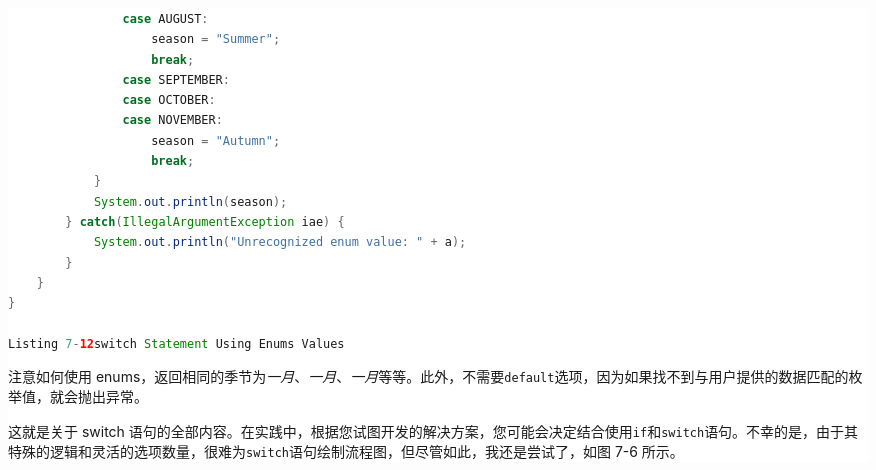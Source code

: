```java
                case AUGUST:
                    season = "Summer";
                    break;
                case SEPTEMBER:
                case OCTOBER:
                case NOVEMBER:
                    season = "Autumn";
                    break;
            }
            System.out.println(season);
        } catch(IllegalArgumentException iae) {
            System.out.println("Unrecognized enum value: " + a);
        }
    }
}

Listing 7-12switch Statement Using Enums Values

```

注意如何使用 enums，返回相同的季节为*一月*、*一月*、*一月*等等。此外，不需要`default`选项，因为如果找不到与用户提供的数据匹配的枚举值，就会抛出异常。

这就是关于 switch 语句的全部内容。在实践中，根据您试图开发的解决方案，您可能会决定结合使用`if`和`switch`语句。不幸的是，由于其特殊的逻辑和灵活的选项数量，很难为`switch`语句绘制流程图，但尽管如此，我还是尝试了，如图 7-6 所示。
